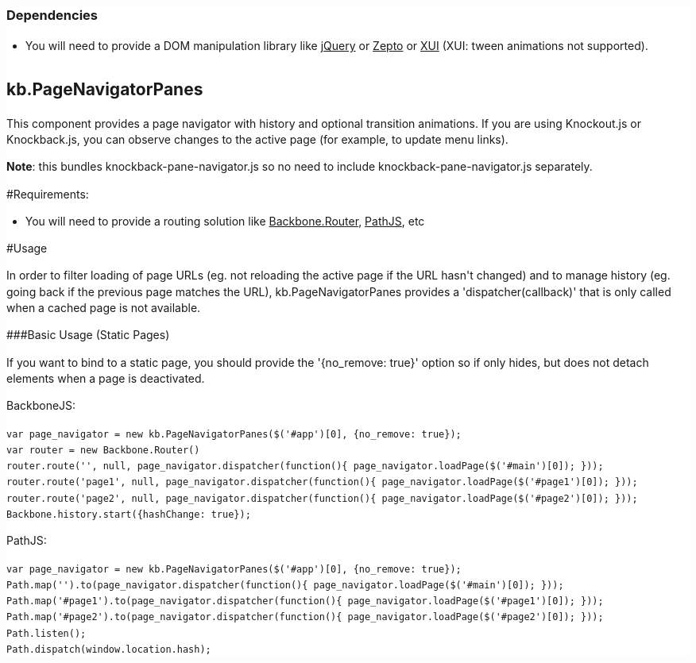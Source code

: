 ### Dependencies

* You will need to provide a DOM manipulation library like [jQuery](http://jquery.com/) or [Zepto](http://zeptojs.com/) or [XUI](http://xuijs.com/) (XUI: tween animations not supported).

kb.PageNavigatorPanes
-----------------------

This component provides a page navigator with history and optional transition animations. If you are using Knockout.js or Knockback.js, you can observe changes to the active page (for example, to update menu links).

**Note**: this bundles knockback-pane-navigator.js so no need to include knockback-pane-navigator.js separately.

#Requirements:

* You will need to provide a routing solution like [Backbone.Router](http://backbonejs.org/), [PathJS](https://github.com/mtrpcic/pathjs), etc

#Usage

In order to filter loading of page URLs (eg. not reloading the active page if the URL hasn't changed) and to manage history (eg. going back if the previous page matches the URL), kb.PageNavigatorPanes provides a 'dispatcher(callback)' that is only called when a cached page is not available.

###Basic Usage (Static Pages)

If you want to bind  to a static page, you should provide the '{no_remove: true}' option so if only hides, but does not detach elements when a page is deactivated.

BackboneJS:

```
var page_navigator = new kb.PageNavigatorPanes($('#app')[0], {no_remove: true});
var router = new Backbone.Router()
router.route('', null, page_navigator.dispatcher(function(){ page_navigator.loadPage($('#main')[0]); }));
router.route('page1', null, page_navigator.dispatcher(function(){ page_navigator.loadPage($('#page1')[0]); }));
router.route('page2', null, page_navigator.dispatcher(function(){ page_navigator.loadPage($('#page2')[0]); }));
Backbone.history.start({hashChange: true});
```

PathJS:

```
var page_navigator = new kb.PageNavigatorPanes($('#app')[0], {no_remove: true});
Path.map('').to(page_navigator.dispatcher(function(){ page_navigator.loadPage($('#main')[0]); }));
Path.map('#page1').to(page_navigator.dispatcher(function(){ page_navigator.loadPage($('#page1')[0]); }));
Path.map('#page2').to(page_navigator.dispatcher(function(){ page_navigator.loadPage($('#page2')[0]); }));
Path.listen();
Path.dispatch(window.location.hash);
```
